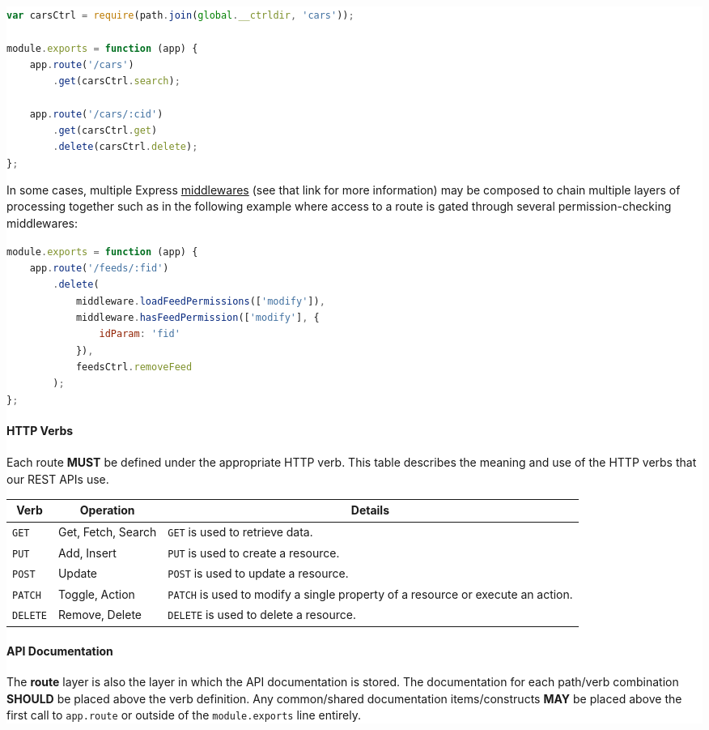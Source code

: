 ```js
var carsCtrl = require(path.join(global.__ctrldir, 'cars'));

module.exports = function (app) {
	app.route('/cars')
		.get(carsCtrl.search);

	app.route('/cars/:cid')
		.get(carsCtrl.get)
		.delete(carsCtrl.delete);
};
```

In some cases, multiple Express [middlewares](http://expressjs.com/guide/using-middleware.html) (see that link for more information) may be composed to chain multiple
layers of processing together such as in the following example where access to a route is gated through several permission-checking middlewares:

```js
module.exports = function (app) {
	app.route('/feeds/:fid')
		.delete(
			middleware.loadFeedPermissions(['modify']),
			middleware.hasFeedPermission(['modify'], {
				idParam: 'fid'
			}),
			feedsCtrl.removeFeed
		);
};
```

#### **HTTP Verbs**
Each route **MUST** be defined under the appropriate HTTP verb. This table describes the meaning and use of the HTTP verbs that our REST APIs use.

| Verb | Operation | Details |
|------|-----------|---------|
| `GET` | Get, Fetch, Search | `GET` is used to retrieve data. |
| `PUT` | Add, Insert | `PUT` is used to create a resource. |
| `POST` | Update | `POST` is used to update a resource. |
| `PATCH` | Toggle, Action | `PATCH` is used to modify a single property of a resource or execute an action. |
| `DELETE` | Remove, Delete | `DELETE` is used to delete a resource. |

#### **API Documentation**
The **route** layer is also the layer in which the API documentation is stored. The documentation for each path/verb combination **SHOULD** be placed
above the verb definition. Any common/shared documentation items/constructs **MAY** be placed above the first call to `app.route` or outside
of the `module.exports` line entirely.
